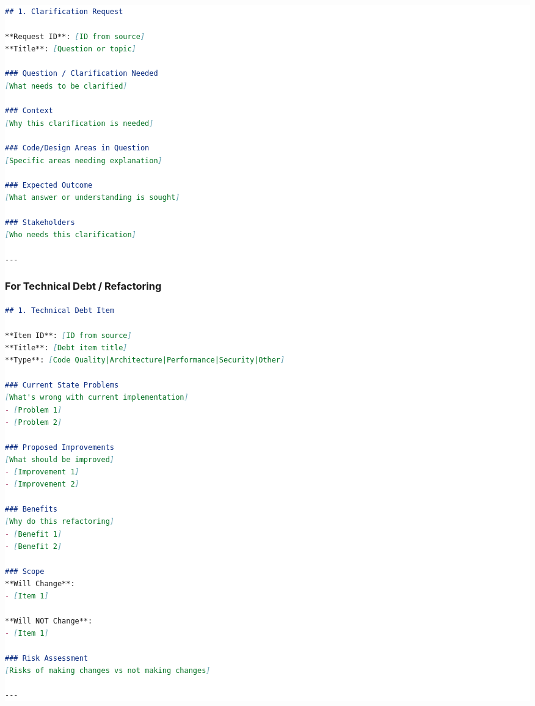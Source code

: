 ```markdown
## 1. Clarification Request

**Request ID**: [ID from source]  
**Title**: [Question or topic]

### Question / Clarification Needed
[What needs to be clarified]

### Context
[Why this clarification is needed]

### Code/Design Areas in Question
[Specific areas needing explanation]

### Expected Outcome
[What answer or understanding is sought]

### Stakeholders
[Who needs this clarification]

---
```

### For Technical Debt / Refactoring

```markdown
## 1. Technical Debt Item

**Item ID**: [ID from source]  
**Title**: [Debt item title]  
**Type**: [Code Quality|Architecture|Performance|Security|Other]

### Current State Problems
[What's wrong with current implementation]
- [Problem 1]
- [Problem 2]

### Proposed Improvements
[What should be improved]
- [Improvement 1]
- [Improvement 2]

### Benefits
[Why do this refactoring]
- [Benefit 1]
- [Benefit 2]

### Scope
**Will Change**:
- [Item 1]

**Will NOT Change**:
- [Item 1]

### Risk Assessment
[Risks of making changes vs not making changes]

---
```
